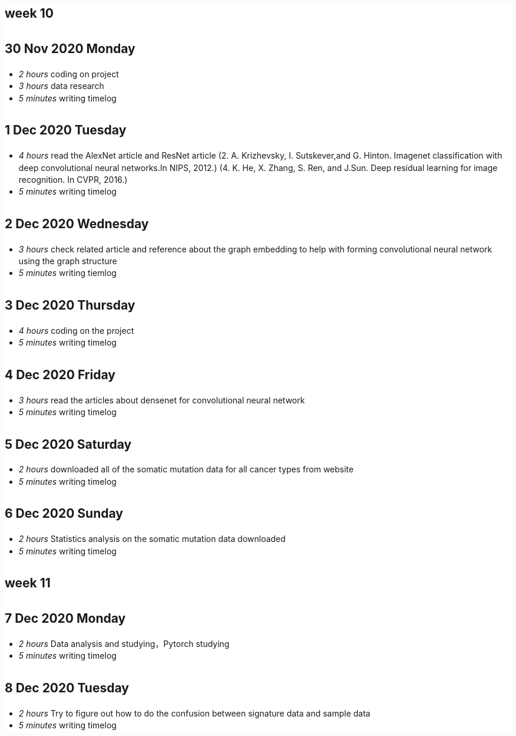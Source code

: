 ## week 10

## 30 Nov 2020 Monday

* *2 hours* coding on project
* *3 hours* data research 
* *5 minutes* writing timelog 

## 1 Dec 2020 Tuesday

* *4 hours* read the AlexNet article and ResNet article (2. A. Krizhevsky, I. Sutskever,and G. 
Hinton. Imagenet classification with deep convolutional neural networks.In NIPS, 2012.)
(4. K. He, X. Zhang, S. Ren, and J.Sun. Deep residual learning for image recognition. In CVPR, 2016.)
* *5 minutes* writing timelog

## 2 Dec 2020 Wednesday

* *3 hours* check related article and reference about the graph embedding to help with forming convolutional
neural network using the graph structure
* *5 minutes* writing tiemlog
 
## 3 Dec 2020 Thursday
* *4 hours* coding on the project
* *5 minutes* writing timelog

## 4 Dec 2020 Friday
* *3 hours* read the articles about densenet for convolutional neural network
* *5 minutes* writing timelog

## 5 Dec 2020 Saturday
* *2 hours* downloaded all of the somatic mutation data for all cancer types from website
* *5 minutes* writing timelog

## 6 Dec 2020 Sunday
* *2 hours* Statistics analysis on the somatic mutation data downloaded
* *5 minutes* writing timelog

## week 11

## 7 Dec 2020 Monday
* *2 hours* Data analysis and studying，Pytorch studying
* *5 minutes* writing timelog

## 8 Dec 2020 Tuesday
* *2 hours* Try to figure out how to do the confusion between signature data and sample data 
* *5 minutes* writing timelog
